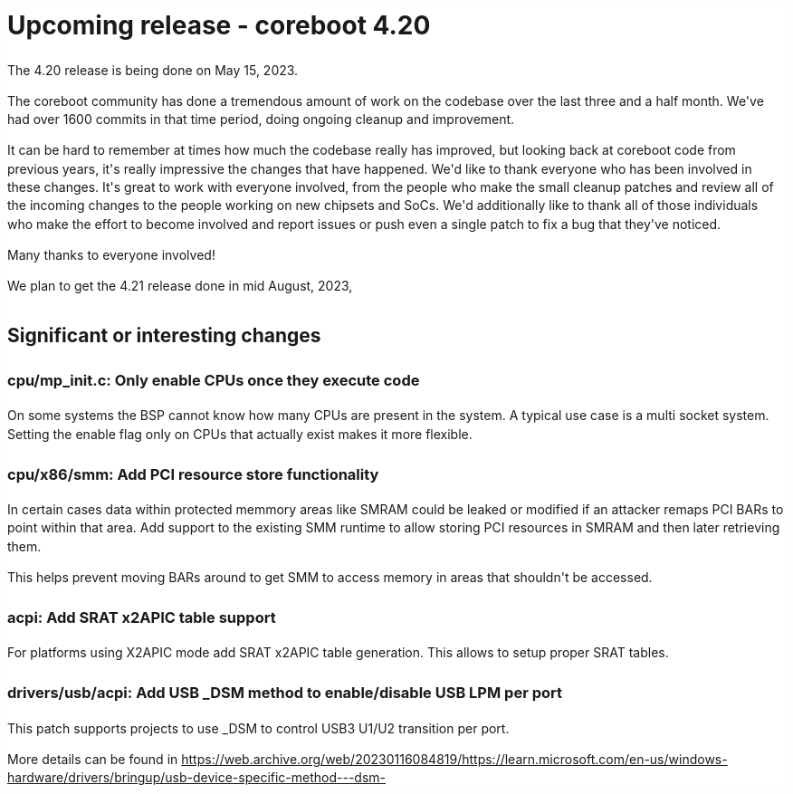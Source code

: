 Upcoming release - coreboot 4.20
========================================================================

The 4.20 release is being done on May 15, 2023.

The coreboot community has done a tremendous amount of work on the
codebase over the last three and a half month. We've had over 1600
commits in that time period, doing ongoing cleanup and improvement.

It can be hard to remember at times how much the codebase really has
improved, but looking back at coreboot code from previous years, it's
really impressive the changes that have happened. We'd like to thank
everyone who has been involved in these changes. It's great to work
with everyone involved, from the people who make the small cleanup
patches and review all of the incoming changes to the people working
on new chipsets and SoCs. We'd additionally like to thank all of those
individuals who make the effort to become involved and report issues
or push even a single patch to fix a bug that they've noticed.

Many thanks to everyone involved!

We plan to get the 4.21 release done in mid August, 2023,

Significant or interesting changes
----------------------------------

### cpu/mp_init.c: Only enable CPUs once they execute code

On some systems the BSP cannot know how many CPUs are present in the
system. A typical use case is a multi socket system. Setting the enable
flag only on CPUs that actually exist makes it more flexible.

### cpu/x86/smm: Add PCI resource store functionality

In certain cases data within protected memmory areas like SMRAM could
be leaked or modified if an attacker remaps PCI BARs to point within
that area. Add support to the existing SMM runtime to allow storing
PCI resources in SMRAM and then later retrieving them.

This helps prevent moving BARs around to get SMM to access memory in
areas that shouldn't be accessed.

### acpi: Add SRAT x2APIC table support

For platforms using X2APIC mode add SRAT x2APIC table
generation. This allows to setup proper SRAT tables.

### drivers/usb/acpi: Add USB _DSM method to enable/disable USB LPM per port

This patch supports projects to use _DSM to control USB3 U1/U2
transition per port.

More details can be found in
https://web.archive.org/web/20230116084819/https://learn.microsoft.com/en-us/windows-hardware/drivers/bringup/usb-device-specific-method---dsm-
